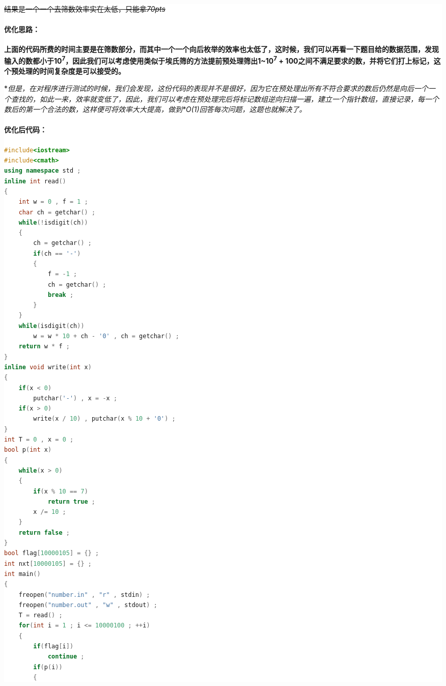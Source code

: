 ~~结果是一个一个去筛数效率实在太低，只能拿*70pts*~~

#### 优化思路：

**上面的代码所费的时间主要是在筛数部分，而其中一个一个向后枚举的效率也太低了，这时候，我们可以再看一下题目给的数据范围，发现输入的数都小于$10^7$，因此我们可以考虑使用类似于埃氏筛的方法提前预处理筛出$1$~$10^7+100$之间不满足要求的数，并将它们打上标记，这个预处理的时间复杂度是可以接受的。**

**但是，在对程序进行测试的时候，我们会发现，这份代码的表现并不是很好，因为它在预处理出所有不符合要求的数后仍然是向后一个一个查找的，如此一来，效率就变低了，因此，我们可以考虑在预处理完后将标记数组逆向扫描一遍，建立一个指针数组，直接记录，每一个数后的第一个合法的数，这样便可将效率大大提高，做到*O(1)*回答每次问题，这题也就解决了。**

#### 优化后代码：

```cpp
#include<iostream>
#include<cmath>
using namespace std ;
inline int read()
{
    int w = 0 , f = 1 ;
    char ch = getchar() ;
    while(!isdigit(ch))
    {
        ch = getchar() ;
        if(ch == '-')
        {
            f = -1 ;
            ch = getchar() ;
            break ;
        }
    }
    while(isdigit(ch))
        w = w * 10 + ch - '0' , ch = getchar() ;
    return w * f ;
}
inline void write(int x)
{
    if(x < 0)
        putchar('-') , x = -x ;
    if(x > 0)
        write(x / 10) , putchar(x % 10 + '0') ;
}
int T = 0 , x = 0 ;
bool p(int x)
{
    while(x > 0)
    {
        if(x % 10 == 7)
            return true ;
        x /= 10 ;
    }
    return false ;
}
bool flag[10000105] = {} ;
int nxt[10000105] = {} ;
int main()
{
    freopen("number.in" , "r" , stdin) ;
    freopen("number.out" , "w" , stdout) ;
    T = read() ;
    for(int i = 1 ; i <= 10000100 ; ++i)
    {
        if(flag[i])
            continue ;
        if(p(i))
        {
```